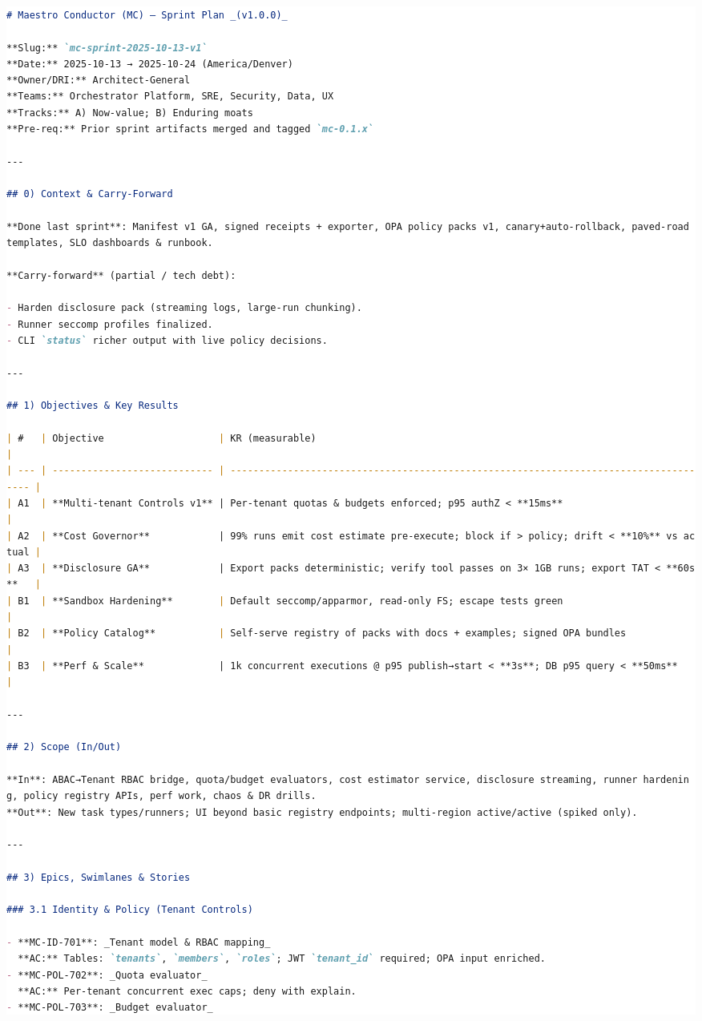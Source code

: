 ````md
# Maestro Conductor (MC) — Sprint Plan _(v1.0.0)_

**Slug:** `mc-sprint-2025-10-13-v1`  
**Date:** 2025-10-13 → 2025-10-24 (America/Denver)  
**Owner/DRI:** Architect‑General  
**Teams:** Orchestrator Platform, SRE, Security, Data, UX  
**Tracks:** A) Now‑value; B) Enduring moats  
**Pre-req:** Prior sprint artifacts merged and tagged `mc-0.1.x`

---

## 0) Context & Carry‑Forward

**Done last sprint**: Manifest v1 GA, signed receipts + exporter, OPA policy packs v1, canary+auto‑rollback, paved‑road templates, SLO dashboards & runbook.

**Carry‑forward** (partial / tech debt):

- Harden disclosure pack (streaming logs, large‑run chunking).
- Runner seccomp profiles finalized.
- CLI `status` richer output with live policy decisions.

---

## 1) Objectives & Key Results

| #   | Objective                    | KR (measurable)                                                                       |
| --- | ---------------------------- | ------------------------------------------------------------------------------------- |
| A1  | **Multi‑tenant Controls v1** | Per‑tenant quotas & budgets enforced; p95 authZ < **15ms**                            |
| A2  | **Cost Governor**            | 99% runs emit cost estimate pre‑execute; block if > policy; drift < **10%** vs actual |
| A3  | **Disclosure GA**            | Export packs deterministic; verify tool passes on 3× 1GB runs; export TAT < **60s**   |
| B1  | **Sandbox Hardening**        | Default seccomp/apparmor, read‑only FS; escape tests green                            |
| B2  | **Policy Catalog**           | Self‑serve registry of packs with docs + examples; signed OPA bundles                 |
| B3  | **Perf & Scale**             | 1k concurrent executions @ p95 publish→start < **3s**; DB p95 query < **50ms**        |

---

## 2) Scope (In/Out)

**In**: ABAC→Tenant RBAC bridge, quota/budget evaluators, cost estimator service, disclosure streaming, runner hardening, policy registry APIs, perf work, chaos & DR drills.  
**Out**: New task types/runners; UI beyond basic registry endpoints; multi‑region active/active (spiked only).

---

## 3) Epics, Swimlanes & Stories

### 3.1 Identity & Policy (Tenant Controls)

- **MC‑ID‑701**: _Tenant model & RBAC mapping_  
  **AC:** Tables: `tenants`, `members`, `roles`; JWT `tenant_id` required; OPA input enriched.
- **MC‑POL‑702**: _Quota evaluator_  
  **AC:** Per‑tenant concurrent exec caps; deny with explain.
- **MC‑POL‑703**: _Budget evaluator_  
````